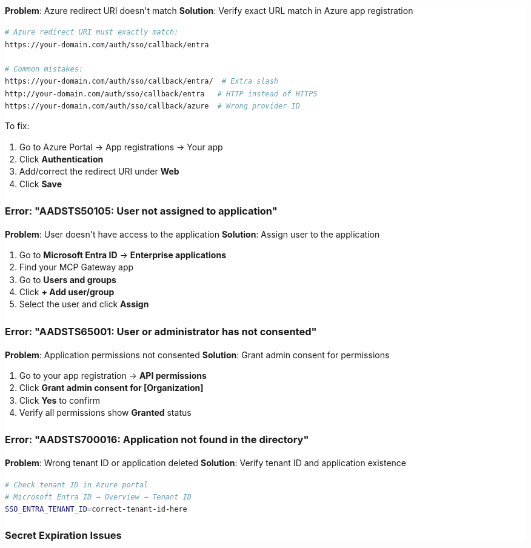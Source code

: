 **Problem**: Azure redirect URI doesn't match
**Solution**: Verify exact URL match in Azure app registration

```bash
# Azure redirect URI must exactly match:
https://your-domain.com/auth/sso/callback/entra

# Common mistakes:
https://your-domain.com/auth/sso/callback/entra/  # Extra slash
http://your-domain.com/auth/sso/callback/entra   # HTTP instead of HTTPS
https://your-domain.com/auth/sso/callback/azure  # Wrong provider ID
```

To fix:

1. Go to Azure Portal → App registrations → Your app
2. Click **Authentication**
3. Add/correct the redirect URI under **Web**
4. Click **Save**

### Error: "AADSTS50105: User not assigned to application"

**Problem**: User doesn't have access to the application
**Solution**: Assign user to the application

1. Go to **Microsoft Entra ID** → **Enterprise applications**
2. Find your MCP Gateway app
3. Go to **Users and groups**
4. Click **+ Add user/group**
5. Select the user and click **Assign**

### Error: "AADSTS65001: User or administrator has not consented"

**Problem**: Application permissions not consented
**Solution**: Grant admin consent for permissions

1. Go to your app registration → **API permissions**
2. Click **Grant admin consent for [Organization]**
3. Click **Yes** to confirm
4. Verify all permissions show **Granted** status

### Error: "AADSTS700016: Application not found in the directory"

**Problem**: Wrong tenant ID or application deleted
**Solution**: Verify tenant ID and application existence

```bash
# Check tenant ID in Azure portal
# Microsoft Entra ID → Overview → Tenant ID
SSO_ENTRA_TENANT_ID=correct-tenant-id-here
```

### Secret Expiration Issues
